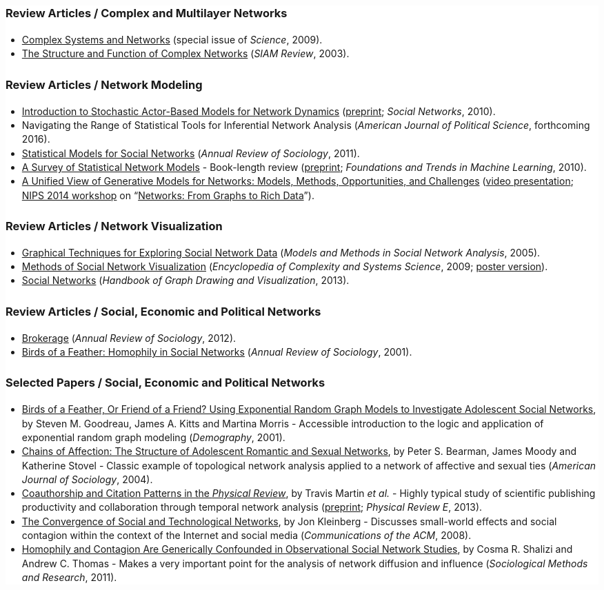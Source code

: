 ### Review Articles / Complex and Multilayer Networks

*   [Complex Systems and Networks](http://science.sciencemag.org/content/325/5939) (special issue of *Science*, 2009).
*   [The Structure and Function of Complex Networks](http://epubs.siam.org/doi/abs/10.1137/S003614450342480) (*SIAM Review*, 2003).

### Review Articles / Network Modeling

*   [Introduction to Stochastic Actor-Based Models for Network Dynamics](http://www.sciencedirect.com/science/article/pii/S0378873309000069) ([preprint](http://www.stats.ox.ac.uk/\~snijders/SnijdersSteglichVdBunt2009.pdf); *Social Networks*, 2010).
*   Navigating the Range of Statistical Tools for Inferential Network Analysis (*American Journal of Political Science*, forthcoming 2016).
*   [Statistical Models for Social Networks](http://www.annualreviews.org/doi/abs/10.1146/annurev.soc.012809.102709) (*Annual Review of Sociology*, 2011).
*   [A Survey of Statistical Network Models](https://dl.acm.org/citation.cfm?id=1734795) - Book-length review ([preprint](http://arxiv.org/abs/0912.5410); *Foundations and Trends in Machine Learning*, 2010).
*   [A Unified View of Generative Models for Networks: Models, Methods, Opportunities, and Challenges](http://arxiv.org/abs/1411.4070) ([video presentation](http://www.birs.ca/events/2015/5-day-workshops/15w5080/videos/watch/201504200944-Jacobs.html); [NIPS 2014 workshop](https://nips.cc/Conferences/2014/Schedule?type=Workshop) on “[Networks: From Graphs to Rich Data](https://410f84824e101297359cc81c78f45c7c079eb26c.googledrive.com/host/0Bz6WHrWac3FrWnA5MjZqb3lWa2c/)”).

### Review Articles / Network Visualization

*   [Graphical Techniques for Exploring Social Network Data](http://moreno.ss.uci.edu/87.pdf) (*Models and Methods in Social Network Analysis*, 2005).
*   [Methods of Social Network Visualization](http://moreno.ss.uci.edu/90.pdf) (*Encyclopedia of Complexity and Systems Science*, 2009; [poster version](http://www.pfeffer.at/data/visposter/)).
*   [Social Networks](http://moreno.ss.uci.edu/93.pdf) (*Handbook of Graph Drawing and Visualization*, 2013).

### Review Articles / Social, Economic and Political Networks

*   [Brokerage](http://www.annualreviews.org/doi/abs/10.1146/annurev-soc-081309-150054) (*Annual Review of Sociology*, 2012).
*   [Birds of a Feather: Homophily in Social Networks](http://www.annualreviews.org/doi/abs/10.1146/annurev.soc.27.1.415) (*Annual Review of Sociology*, 2001).

### Selected Papers / Social, Economic and Political Networks

*   [Birds of a Feather, Or Friend of a Friend? Using Exponential Random Graph Models to Investigate Adolescent Social Networks](https://www.ncbi.nlm.nih.gov/pmc/articles/PMC2831261/), by Steven M. Goodreau, James A. Kitts and Martina Morris - Accessible introduction to the logic and application of exponential random graph modeling (*Demography*, 2001).
*   [Chains of Affection: The Structure of Adolescent Romantic and Sexual Networks](http://www.soc.duke.edu/\~jmoody77/chains.pdf), by Peter S. Bearman, James Moody and Katherine Stovel - Classic example of topological network analysis applied to a network of affective and sexual ties (*American Journal of Sociology*, 2004).
*   [Coauthorship and Citation Patterns in the *Physical Review*](http://journals.aps.org/pre/abstract/10.1103/PhysRevE.88.012814), by Travis Martin *et al.* - Highly typical study of scientific publishing productivity and collaboration through temporal network analysis ([preprint](http://arxiv.org/abs/1304.0473); *Physical Review E*, 2013).
*   [The Convergence of Social and Technological Networks](https://www.cs.cornell.edu/home/kleinber/cacm08.pdf), by Jon Kleinberg - Discusses small-world effects and social contagion within the context of the Internet and social media (*Communications of the ACM*, 2008).
*   [Homophily and Contagion Are Generically Confounded in Observational Social Network Studies](https://www.ncbi.nlm.nih.gov/pmc/articles/PMC3328971/), by Cosma R. Shalizi and Andrew C. Thomas - Makes a very important point for the analysis of network diffusion and influence (*Sociological Methods and Research*, 2011).
